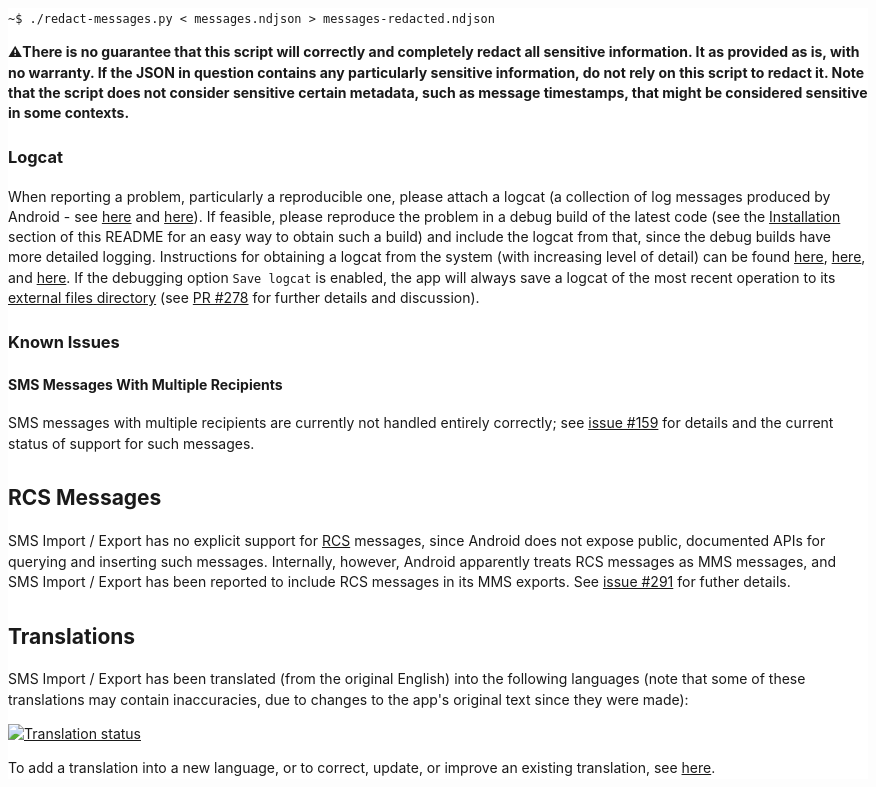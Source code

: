 ```
~$ ./redact-messages.py < messages.ndjson > messages-redacted.ndjson
```

**:warning:There is no guarantee that this script will correctly and completely redact all sensitive information. It as provided as is, with no warranty. If the JSON in question contains any particularly sensitive information, do not rely on this script to redact it. Note that the script does not consider sensitive certain metadata, such as message timestamps, that might be considered sensitive in some contexts.**

### Logcat

When reporting a problem, particularly a reproducible one, please attach a logcat (a collection of log messages produced by Android - see [here](https://developer.android.com/studio/command-line/logcat) and [here](https://developer.android.com/studio/debug/am-logcat)). If feasible, please reproduce the problem in a debug build of the latest code (see the [Installation](#installation) section of this README for an easy way to obtain such a build) and include the logcat from that, since the debug builds have more detailed logging. Instructions for obtaining a logcat from the system (with increasing level of detail) can be found [here](https://wiki.lineageos.org/how-to/logcat), [here](https://f-droid.org/en/docs/Getting_logcat_messages_after_crash/), and [here](https://www.xda-developers.com/guide-sending-a-logcat-to-help-debug-your-favorite-app/). If the debugging option `Save logcat` is enabled, the app will always save a logcat of the most recent operation to its [external files directory](https://developer.android.com/training/data-storage/app-specific) (see [PR #278](https://github.com/tmo1/sms-ie/pull/278) for further details and discussion).

### Known Issues

#### SMS Messages With Multiple Recipients

SMS messages with multiple recipients are currently not handled entirely correctly; see [issue #159](https://github.com/tmo1/sms-ie/issues/159) for details and the current status of support for such messages.

## RCS Messages

SMS Import / Export has no explicit support for [RCS](https://en.wikipedia.org/wiki/Rich_Communication_Services) messages, since Android does not expose public, documented APIs for querying and inserting such messages. Internally, however, Android apparently treats RCS messages as MMS messages, and SMS Import / Export has been reported to include RCS messages in its MMS exports. See [issue #291](https://github.com/tmo1/sms-ie/issues/291) for futher details.

## Translations

SMS Import / Export has been translated (from the original English) into the following languages (note that some of these translations may contain inaccuracies, due to changes to the app's original text since they were made):
 
<a href="https://hosted.weblate.org/engage/sms-import-export/">
	<img src="https://hosted.weblate.org/widgets/sms-import-export/-/ui-strings/multi-auto.svg" alt="Translation status" />
</a>
  
To add a translation into a new language, or to correct, update, or improve an existing translation, see [here](CONTRIBUTING.md).
 